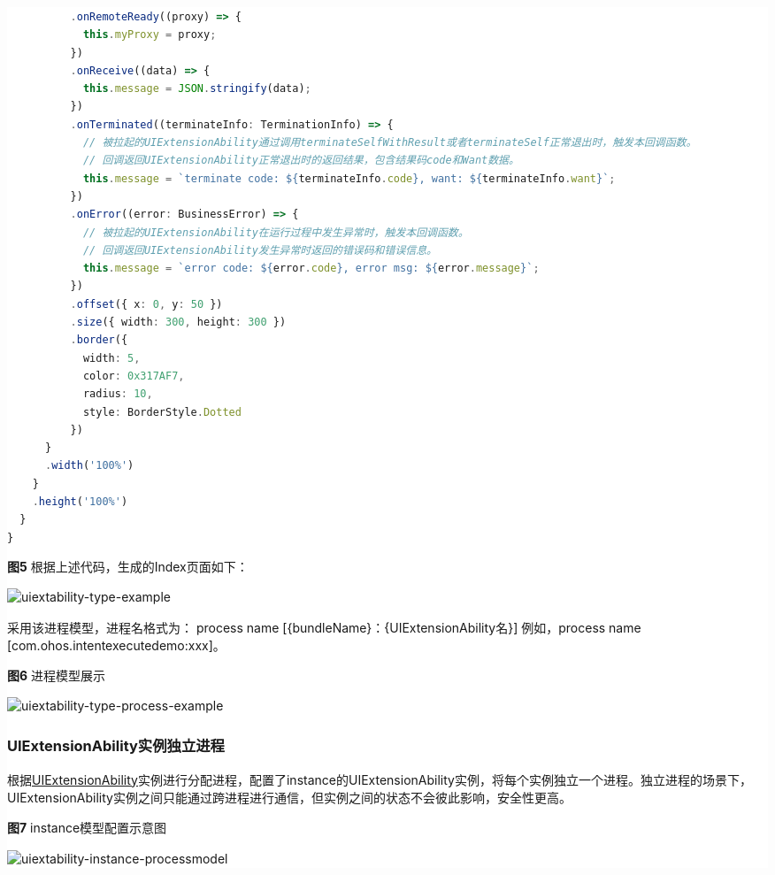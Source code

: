 ```ts
          .onRemoteReady((proxy) => {
            this.myProxy = proxy;
          })
          .onReceive((data) => {
            this.message = JSON.stringify(data);
          })
          .onTerminated((terminateInfo: TerminationInfo) => {
            // 被拉起的UIExtensionAbility通过调用terminateSelfWithResult或者terminateSelf正常退出时，触发本回调函数。
            // 回调返回UIExtensionAbility正常退出时的返回结果，包含结果码code和Want数据。
            this.message = `terminate code: ${terminateInfo.code}, want: ${terminateInfo.want}`;
          })
          .onError((error: BusinessError) => {
            // 被拉起的UIExtensionAbility在运行过程中发生异常时，触发本回调函数。
            // 回调返回UIExtensionAbility发生异常时返回的错误码和错误信息。
            this.message = `error code: ${error.code}, error msg: ${error.message}`;
          })
          .offset({ x: 0, y: 50 })
          .size({ width: 300, height: 300 })
          .border({
            width: 5,
            color: 0x317AF7,
            radius: 10,
            style: BorderStyle.Dotted
          })
      }
      .width('100%')
    }
    .height('100%')
  }
}
```
**图5** 根据上述代码，生成的Index页面如下：

![uiextability-type-example](figures/uiextability-type-example.png)

采用该进程模型，进程名格式为：
process name [{bundleName}：{UIExtensionAbility名}]
例如，process name [com.ohos.intentexecutedemo:xxx]。

**图6** 进程模型展示

![uiextability-type-process-example](figures/uiexteability-type-precess-example.png)

### UIExtensionAbility实例独立进程
根据[UIExtensionAbility](../reference/apis-ability-kit/js-apis-app-ability-uiExtensionAbility.md)实例进行分配进程，配置了instance的UIExtensionAbility实例，将每个实例独立一个进程。独立进程的场景下，UIExtensionAbility实例之间只能通过跨进程进行通信，但实例之间的状态不会彼此影响，安全性更高。

**图7** instance模型配置示意图

![uiextability-instance-processmodel](figures/uiextability-instance-processmodel.png)
